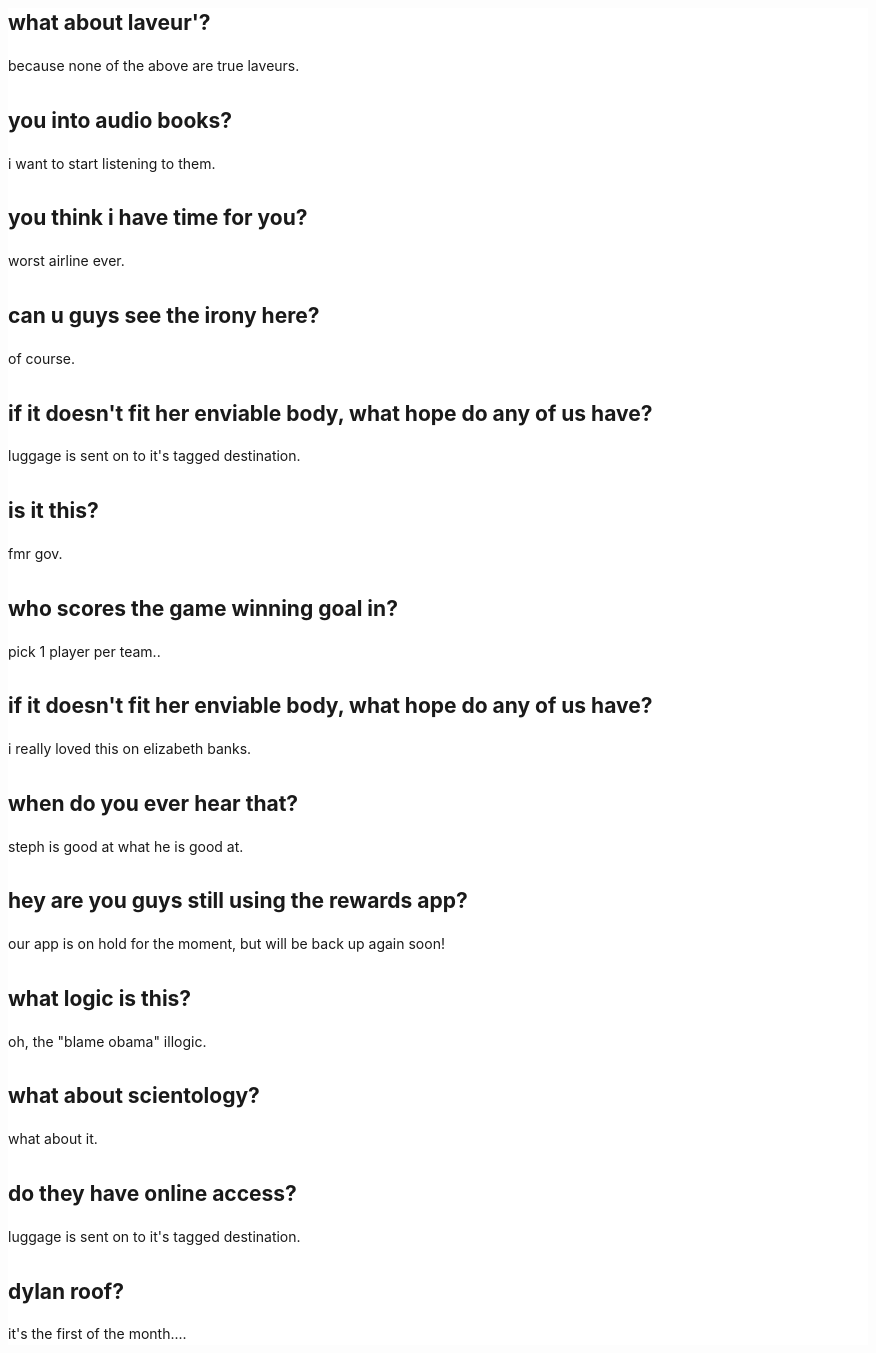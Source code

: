 ## what about laveur'?
because none of the above are true laveurs.

## you into audio books?
i want to start listening to them.

## you think i have time for you?
worst airline ever.

## can u guys see the irony here?
of course.

## if it doesn't fit her enviable body, what hope do any of us have?
luggage is sent on to it's tagged destination.

## is it this?
fmr gov.

## who scores the game winning goal in?
pick 1 player per team..

## if it doesn't fit her enviable body, what hope do any of us have?
i really loved this on elizabeth banks.

## when do you ever hear that?
steph is good at what he is good at.

## hey are you guys still using the rewards app?
our app is on hold for the moment, but will be back up again soon!

## what logic is this?
oh, the "blame obama" illogic.

## what about scientology?
what about it.

## do they have online access?
luggage is sent on to it's tagged destination.

## dylan roof?
it's the first of the month....
